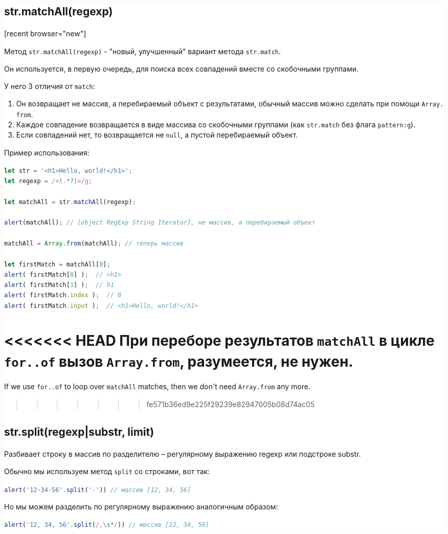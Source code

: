 
## str.matchAll(regexp)

[recent browser="new"]

Метод `str.matchAll(regexp)` - "новый, улучшенный" вариант метода `str.match`.

Он используется, в первую очередь, для поиска всех совпадений вместе со скобочными группами.

У него 3 отличия от `match`:

1. Он возвращает не массив, а перебираемый объект с результатами, обычный массив можно сделать при помощи `Array.from`.
2. Каждое совпадение возвращается в виде массива со скобочными группами (как `str.match` без флага `pattern:g`).
3. Если совпадений нет, то возвращается не `null`, а пустой перебираемый объект.

Пример использования:

```js run
let str = '<h1>Hello, world!</h1>';
let regexp = /<(.*?)>/g;

let matchAll = str.matchAll(regexp);

alert(matchAll); // [object RegExp String Iterator], не массив, а перебираемый объект

matchAll = Array.from(matchAll); // теперь массив

let firstMatch = matchAll[0];
alert( firstMatch[0] );  // <h1>
alert( firstMatch[1] );  // h1
alert( firstMatch.index );  // 0
alert( firstMatch.input );  // <h1>Hello, world!</h1>
```

<<<<<<< HEAD
При переборе результатов `matchAll` в цикле `for..of` вызов `Array.from`, разумеется, не нужен.
=======
If we use `for..of` to loop over `matchAll` matches, then we don't need `Array.from` any more.
>>>>>>> fe571b36ed9e225f29239e82947005b08d74ac05

## str.split(regexp|substr, limit)

Разбивает строку в массив по разделителю – регулярному выражению regexp или подстроке substr.

Обычно мы используем метод `split` со строками, вот так:

```js run
alert('12-34-56'.split('-')) // массив [12, 34, 56]
```

Но мы можем разделить по регулярному выражению аналогичным образом:

```js run
alert('12, 34, 56'.split(/,\s*/)) // массив [12, 34, 56]
```
